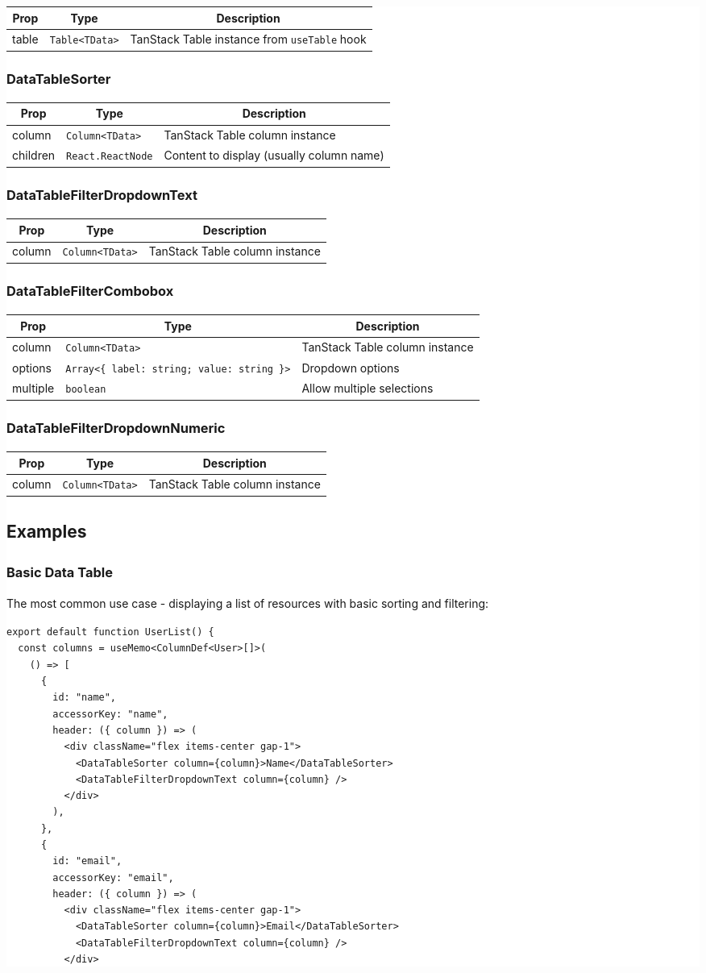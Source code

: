 | Prop  | Type           | Description                                  |
| ----- | -------------- | -------------------------------------------- |
| table | `Table<TData>` | TanStack Table instance from `useTable` hook |

### DataTableSorter

| Prop     | Type              | Description                              |
| -------- | ----------------- | ---------------------------------------- |
| column   | `Column<TData>`   | TanStack Table column instance           |
| children | `React.ReactNode` | Content to display (usually column name) |

### DataTableFilterDropdownText

| Prop   | Type            | Description                    |
| ------ | --------------- | ------------------------------ |
| column | `Column<TData>` | TanStack Table column instance |

### DataTableFilterCombobox

| Prop     | Type                                      | Description                    |
| -------- | ----------------------------------------- | ------------------------------ |
| column   | `Column<TData>`                           | TanStack Table column instance |
| options  | `Array<{ label: string; value: string }>` | Dropdown options               |
| multiple | `boolean`                                 | Allow multiple selections      |

### DataTableFilterDropdownNumeric

| Prop   | Type            | Description                    |
| ------ | --------------- | ------------------------------ |
| column | `Column<TData>` | TanStack Table column instance |

## Examples

### Basic Data Table

The most common use case - displaying a list of resources with basic sorting and filtering:

```tsx
export default function UserList() {
  const columns = useMemo<ColumnDef<User>[]>(
    () => [
      {
        id: "name",
        accessorKey: "name",
        header: ({ column }) => (
          <div className="flex items-center gap-1">
            <DataTableSorter column={column}>Name</DataTableSorter>
            <DataTableFilterDropdownText column={column} />
          </div>
        ),
      },
      {
        id: "email",
        accessorKey: "email",
        header: ({ column }) => (
          <div className="flex items-center gap-1">
            <DataTableSorter column={column}>Email</DataTableSorter>
            <DataTableFilterDropdownText column={column} />
          </div>
```